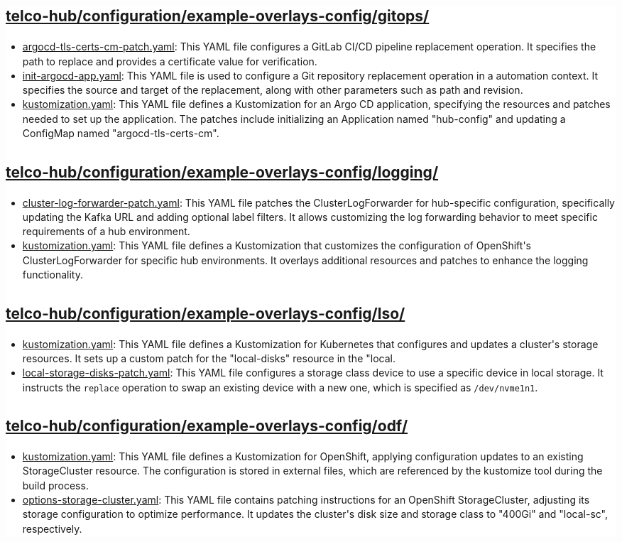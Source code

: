 ## [telco-hub/configuration/example-overlays-config/gitops/](../telco-hub/configuration/example-overlays-config/gitops/)
- [argocd-tls-certs-cm-patch.yaml](../telco-hub/configuration/example-overlays-config/gitops/argocd-tls-certs-cm-patch.yaml): This YAML file configures a GitLab CI/CD pipeline replacement operation. It specifies the path to replace and provides a certificate value for verification.
- [init-argocd-app.yaml](../telco-hub/configuration/example-overlays-config/gitops/init-argocd-app.yaml): This YAML file is used to configure a Git repository replacement operation in a automation context. It specifies the source and target of the replacement, along with other parameters such as path and revision.
- [kustomization.yaml](../telco-hub/configuration/example-overlays-config/gitops/kustomization.yaml): This YAML file defines a Kustomization for an Argo CD application, specifying the resources and patches needed to set up the application. The patches include initializing an Application named "hub-config" and updating a ConfigMap named "argocd-tls-certs-cm".

## [telco-hub/configuration/example-overlays-config/logging/](../telco-hub/configuration/example-overlays-config/logging/)
- [cluster-log-forwarder-patch.yaml](../telco-hub/configuration/example-overlays-config/logging/cluster-log-forwarder-patch.yaml): This YAML file patches the ClusterLogForwarder for hub-specific configuration, specifically updating the Kafka URL and adding optional label filters. It allows customizing the log forwarding behavior to meet specific requirements of a hub environment.
- [kustomization.yaml](../telco-hub/configuration/example-overlays-config/logging/kustomization.yaml): This YAML file defines a Kustomization that customizes the configuration of OpenShift's ClusterLogForwarder for specific hub environments. It overlays additional resources and patches to enhance the logging functionality.

## [telco-hub/configuration/example-overlays-config/lso/](../telco-hub/configuration/example-overlays-config/lso/)
- [kustomization.yaml](../telco-hub/configuration/example-overlays-config/lso/kustomization.yaml): This YAML file defines a Kustomization for Kubernetes that configures and updates a cluster's storage resources. It sets up a custom patch for the "local-disks" resource in the "local.
- [local-storage-disks-patch.yaml](../telco-hub/configuration/example-overlays-config/lso/local-storage-disks-patch.yaml): This YAML file configures a storage class device to use a specific device in local storage. It instructs the `replace` operation to swap an existing device with a new one, which is specified as `/dev/nvme1n1`.

## [telco-hub/configuration/example-overlays-config/odf/](../telco-hub/configuration/example-overlays-config/odf/)
- [kustomization.yaml](../telco-hub/configuration/example-overlays-config/odf/kustomization.yaml): This YAML file defines a Kustomization for OpenShift, applying configuration updates to an existing StorageCluster resource. The configuration is stored in external files, which are referenced by the kustomize tool during the build process.
- [options-storage-cluster.yaml](../telco-hub/configuration/example-overlays-config/odf/options-storage-cluster.yaml): This YAML file contains patching instructions for an OpenShift StorageCluster, adjusting its storage configuration to optimize performance. It updates the cluster's disk size and storage class to "400Gi" and "local-sc", respectively.
